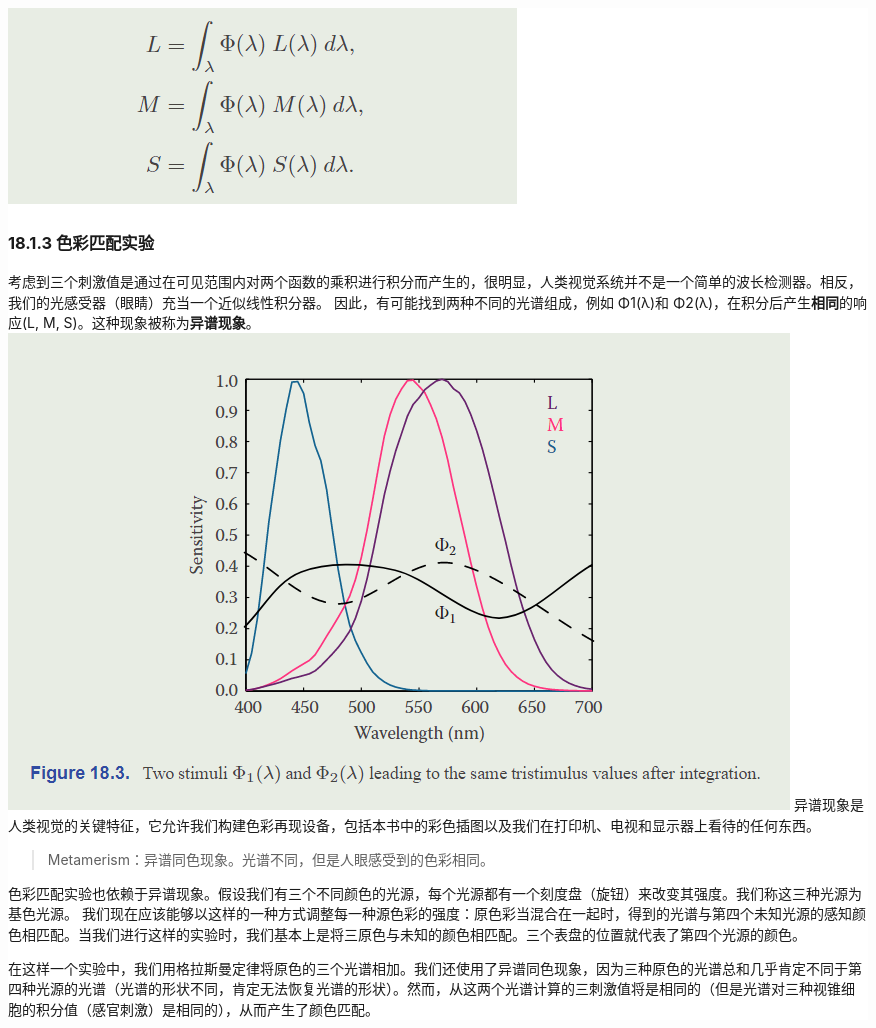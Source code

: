 ![](pic/Pasted%20image%2020240410102628.png)

### 18.1.3 色彩匹配实验

考虑到三个刺激值是通过在可见范围内对两个函数的乘积进行积分而产生的，很明显，人类视觉系统并不是一个简单的波长检测器。相反，我们的光感受器（眼睛）充当一个近似线性积分器。
因此，有可能找到两种不同的光谱组成，例如 Φ1(λ)和 Φ2(λ)，在积分后产生**相同**的响应(L, M, S)。这种现象被称为**异谱现象**。
![](pic/Pasted%20image%2020240410102729.png)
异谱现象是人类视觉的关键特征，它允许我们构建色彩再现设备，包括本书中的彩色插图以及我们在打印机、电视和显示器上看待的任何东西。

> Metamerism：异谱同色现象。光谱不同，但是人眼感受到的色彩相同。

色彩匹配实验也依赖于异谱现象。假设我们有三个不同颜色的光源，每个光源都有一个刻度盘（旋钮）来改变其强度。我们称这三种光源为基色光源。
我们现在应该能够以这样的一种方式调整每一种源色彩的强度：原色彩当混合在一起时，得到的光谱与第四个未知光源的感知颜色相匹配。当我们进行这样的实验时，我们基本上是将三原色与未知的颜色相匹配。三个表盘的位置就代表了第四个光源的颜色。

在这样一个实验中，我们用格拉斯曼定律将原色的三个光谱相加。我们还使用了异谱同色现象，因为三种原色的光谱总和几乎肯定不同于第四种光源的光谱（光谱的形状不同，肯定无法恢复光谱的形状）。然而，从这两个光谱计算的三刺激值将是相同的（但是光谱对三种视锥细胞的积分值（感官刺激）是相同的），从而产生了颜色匹配。
